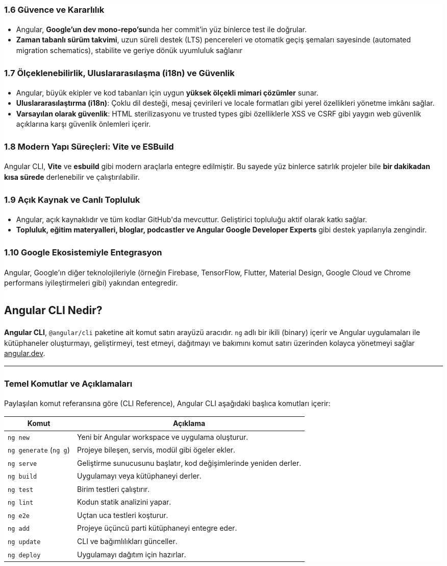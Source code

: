 ### 1.6 Güvence ve Kararlılık

- Angular, **Google’un dev mono-repo’su**nda her commit’in yüz binlerce test ile doğrular.
- **Zaman tabanlı sürüm takvimi**, uzun süreli destek (LTS) pencereleri ve otomatik geçiş şemaları sayesinde (automated migration schematics), stabilite ve geriye dönük uyumluluk sağlanır

### 1.7 Ölçeklenebilirlik, Uluslararasılaşma (i18n) ve Güvenlik

- Angular, büyük ekipler ve kod tabanları için uygun **yüksek ölçekli mimari çözümler** sunar.
- **Uluslararasılaştırma (i18n)**: Çoklu dil desteği, mesaj çevirileri ve locale formatları gibi yerel özellikleri yönetme imkânı sağlar.
- **Varsayılan olarak güvenlik**: HTML sterilizasyonu ve trusted types gibi özelliklerle XSS ve CSRF gibi yaygın web güvenlik açıklarına karşı güvenlik önlemleri içerir.

### 1.8 Modern Yapı Süreçleri: Vite ve ESBuild

Angular CLI, **Vite** ve **esbuild** gibi modern araçlarla entegre edilmiştir. Bu sayede yüz binlerce satırlık projeler bile **bir dakikadan kısa sürede** derlenebilir ve çalıştırılabilir.

### 1.9 Açık Kaynak ve Canlı Topluluk

- Angular, açık kaynaklıdır ve tüm kodlar GitHub'da mevcuttur. Geliştirici topluluğu aktif olarak katkı sağlar.
- **Topluluk, eğitim materyalleri, bloglar, podcastler ve Angular Google Developer Experts** gibi destek yapılarıyla zengindir.

### 1.10 Google Ekosistemiyle Entegrasyon

Angular, Google’ın diğer teknolojileriyle (örneğin Firebase, TensorFlow, Flutter, Material Design, Google Cloud ve Chrome performans iyileştirmeleri gibi) yakından entegredir.

## Angular CLI Nedir?

**Angular CLI**, `@angular/cli` paketine ait komut satırı arayüzü aracıdır. `ng` adlı bir ikili (binary) içerir ve Angular uygulamaları ile kütüphaneler oluşturmayı, geliştirmeyi, test etmeyi, dağıtmayı ve bakımını komut satırı üzerinden kolayca yönetmeyi sağlar [angular.dev](https://angular.dev/tools/cli?utm_source=chatgpt.com).

---

### Temel Komutlar ve Açıklamaları

Paylaşılan komut referansına göre (CLI Reference), Angular CLI aşağıdaki başlıca komutları içerir:

| Komut | Açıklama |
| --- | --- |
| `ng new` | Yeni bir Angular workspace ve uygulama oluşturur. |
| `ng generate` (`ng g`) | Projeye bileşen, servis, modül gibi ögeler ekler. |
| `ng serve` | Geliştirme sunucusunu başlatır, kod değişimlerinde yeniden derler. |
| `ng build` | Uygulamayı veya kütüphaneyi derler. |
| `ng test` | Birim testleri çalıştırır. |
| `ng lint` | Kodun statik analizini yapar. |
| `ng e2e` | Uçtan uca testleri koşturur. |
| `ng add` | Projeye üçüncü parti kütüphaneyi entegre eder. |
| `ng update` | CLI ve bağımlılıkları günceller. |
| `ng deploy` | Uygulamayı dağıtım için hazırlar. |